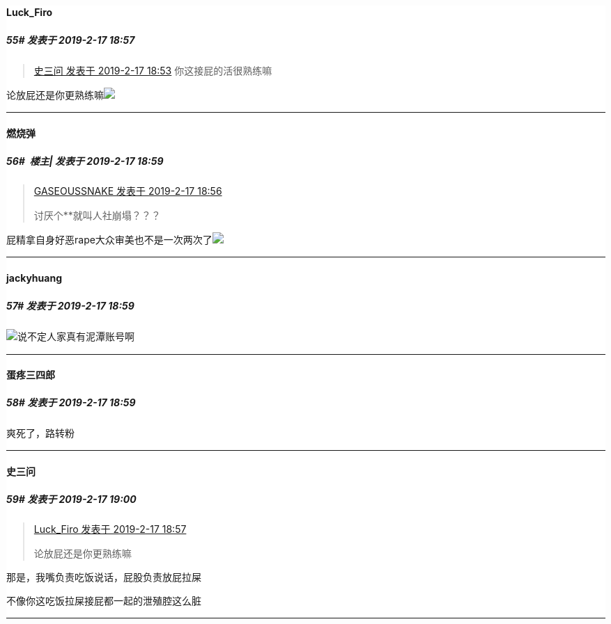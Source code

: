 ####  Luck_Firo  
##### 55#       发表于 2019-2-17 18:57


<blockquote><a href="httphttps://bbs.saraba1st.com/2b/forum.php?mod=redirect&amp;goto=findpost&amp;pid=42627048&amp;ptid=1811494" target="_blank">史三问 发表于 2019-2-17 18:53</a>
你这接屁的活很熟练嘛</blockquote>
论放屁还是你更熟练嘛<img src="https://static.saraba1st.com/image/smiley/face2017/049.png" referrerpolicy="no-referrer">


-----

####  燃烧弹  
##### 56#         楼主| 发表于 2019-2-17 18:59


<blockquote><a href="httphttps://bbs.saraba1st.com/2b/forum.php?mod=redirect&amp;goto=findpost&amp;pid=42627093&amp;ptid=1811494" target="_blank">GASEOUSSNAKE 发表于 2019-2-17 18:56</a>

讨厌个**就叫人社崩塌？？？</blockquote>
屁精拿自身好恶rape大众审美也不是一次两次了<img src="https://static.saraba1st.com/image/smiley/face2017/048.png" referrerpolicy="no-referrer">


-----

####  jackyhuang  
##### 57#       发表于 2019-2-17 18:59


<img src="https://static.saraba1st.com/image/smiley/face2017/066.png" referrerpolicy="no-referrer">说不定人家真有泥潭账号啊


-----

####  蛋疼三四郎  
##### 58#       发表于 2019-2-17 18:59


爽死了，路转粉


-----

####  史三问  
##### 59#       发表于 2019-2-17 19:00


<blockquote><a href="httphttps://bbs.saraba1st.com/2b/forum.php?mod=redirect&amp;goto=findpost&amp;pid=42627096&amp;ptid=1811494" target="_blank">Luck_Firo 发表于 2019-2-17 18:57</a>

论放屁还是你更熟练嘛</blockquote>
那是，我嘴负责吃饭说话，屁股负责放屁拉屎

不像你这吃饭拉屎接屁都一起的泄殖腔这么脏


-----
